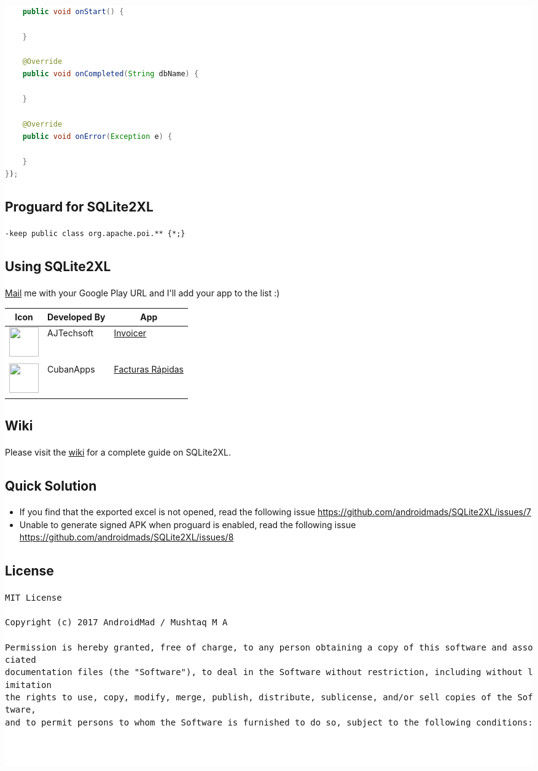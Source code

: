 ```java
	public void onStart() {

	}

	@Override
	public void onCompleted(String dbName) {

	}

	@Override
	public void onError(Exception e) {

	}
});
```
## Proguard for SQLite2XL
```
-keep public class org.apache.poi.** {*;}
```

## Using SQLite2XL
[Mail](mailto:mushtaqat3gb@gmail.com) me with your Google Play URL and I'll add your app to the list :)

Icon         | Developed By | App          
------------ | ------------- | ------------- 
<img src="https://lh3.googleusercontent.com/BlBW0j3sSNC8x_SzPIolZ6cdUIUKmM9XNN_m3eZc-ytalqjXZvSMK7fXeu6E8riOmA=w300-rw" width="48" height="48" /> | AJTechsoft | [Invoicer](https://play.google.com/store/apps/details?id=com.ajts.invoicer&hl=en)  
<img src="https://lh3.googleusercontent.com/JdoMeDyzApDyiBBt7UB3SpFN8YwxKdvOUnocgOSbVa3XW0eHB8sAU7sLApao257KgTs=w300-rw" width="48" height="48" /> | CubanApps | [Facturas Rápidas](https://play.google.com/store/apps/details?id=andsoft.com.facturas&hl=en) 

Wiki
---------------------
Please visit the [wiki](https://github.com/androidmads/SQLite2XL/wiki) for a complete guide on SQLite2XL.

## Quick Solution
* If you find that the exported excel is not opened, read the following issue
https://github.com/androidmads/SQLite2XL/issues/7
* Unable to generate signed APK when proguard is enabled, read the following issue
https://github.com/androidmads/SQLite2XL/issues/8
## License
<pre>
MIT License

Copyright (c) 2017 AndroidMad / Mushtaq M A

Permission is hereby granted, free of charge, to any person obtaining a copy of this software and associated<br/>documentation files (the "Software"), to deal in the Software without restriction, including without limitation<br/>the rights to use, copy, modify, merge, publish, distribute, sublicense, and/or sell copies of the Software, <br/>and to permit persons to whom the Software is furnished to do so, subject to the following conditions:
